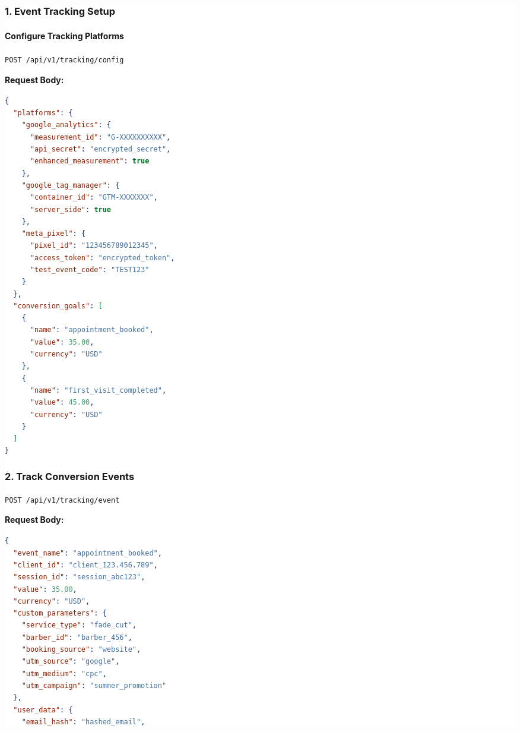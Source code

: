 ### 1. Event Tracking Setup

#### Configure Tracking Platforms
```http
POST /api/v1/tracking/config
```

**Request Body:**
```json
{
  "platforms": {
    "google_analytics": {
      "measurement_id": "G-XXXXXXXXXX",
      "api_secret": "encrypted_secret",
      "enhanced_measurement": true
    },
    "google_tag_manager": {
      "container_id": "GTM-XXXXXXX",
      "server_side": true
    },
    "meta_pixel": {
      "pixel_id": "123456789012345",
      "access_token": "encrypted_token",
      "test_event_code": "TEST123"
    }
  },
  "conversion_goals": [
    {
      "name": "appointment_booked",
      "value": 35.00,
      "currency": "USD"
    },
    {
      "name": "first_visit_completed",
      "value": 45.00,
      "currency": "USD"
    }
  ]
}
```

### 2. Track Conversion Events

```http
POST /api/v1/tracking/event
```

**Request Body:**
```json
{
  "event_name": "appointment_booked",
  "client_id": "client_123.456.789",
  "session_id": "session_abc123",
  "value": 35.00,
  "currency": "USD",
  "custom_parameters": {
    "service_type": "fade_cut",
    "barber_id": "barber_456",
    "booking_source": "website",
    "utm_source": "google",
    "utm_medium": "cpc",
    "utm_campaign": "summer_promotion"
  },
  "user_data": {
    "email_hash": "hashed_email",
```